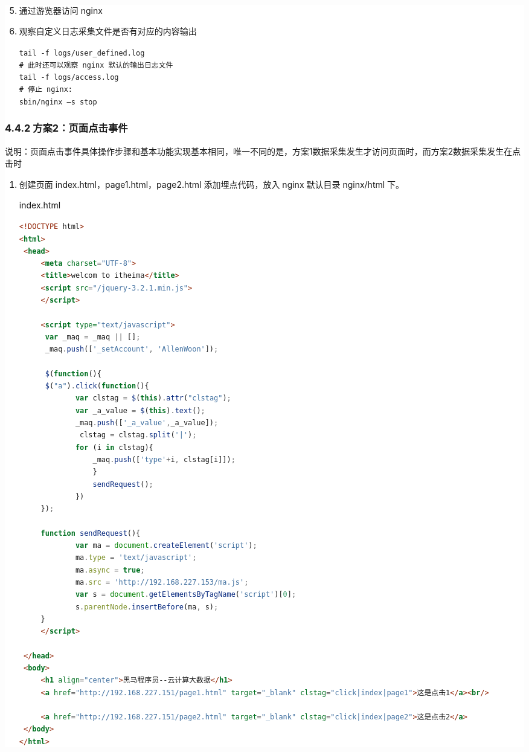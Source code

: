 5. 通过游览器访问 nginx

6. 观察自定义日志采集文件是否有对应的内容输出

   ```shell
   tail -f logs/user_defined.log
   # 此时还可以观察 nginx 默认的输出日志文件
   tail -f logs/access.log
   # 停止 nginx:
   sbin/nginx –s stop
   ```

### 4.4.2 方案2：页面点击事件

说明：页面点击事件具体操作步骤和基本功能实现基本相同，唯一不同的是，方案1数据采集发生才访问页面时，而方案2数据采集发生在点击时

1. 创建页面 index.html，page1.html，page2.html 添加埋点代码，放入 nginx 默认目录 nginx/html 下。

   index.html

   ```html
   <!DOCTYPE html>
   <html>
   	<head>
   		<meta charset="UTF-8">
   		<title>welcom to itheima</title>
   		<script src="/jquery-3.2.1.min.js">
   		</script>
   				 
   		<script type="text/javascript">
   		 var _maq = _maq || [];
   		 _maq.push(['_setAccount', 'AllenWoon']);
   		
   		 $(function(){
   		 $("a").click(function(){
   				var clstag = $(this).attr("clstag");
   				var _a_value = $(this).text();
   				_maq.push(['_a_value',_a_value]);
   				 clstag = clstag.split('|');
   				for (i in clstag){ 
   					_maq.push(['type'+i, clstag[i]]);
   					}
   					sendRequest();
   				})
   		});
   
   		function sendRequest(){
   				var ma = document.createElement('script'); 
   				ma.type = 'text/javascript';
   				ma.async = true;
   				ma.src = 'http://192.168.227.153/ma.js';
   				var s = document.getElementsByTagName('script')[0]; 
   				s.parentNode.insertBefore(ma, s);
   		}
   		</script>
   		
   	</head>
   	<body>
   		<h1 align="center">黑马程序员--云计算大数据</h1>
   		<a href="http://192.168.227.151/page1.html" target="_blank" clstag="click|index|page1">这是点击1</a><br/>
   		
   		<a href="http://192.168.227.151/page2.html" target="_blank" clstag="click|index|page2">这是点击2</a>
   	</body>
   </html>
   
   ```